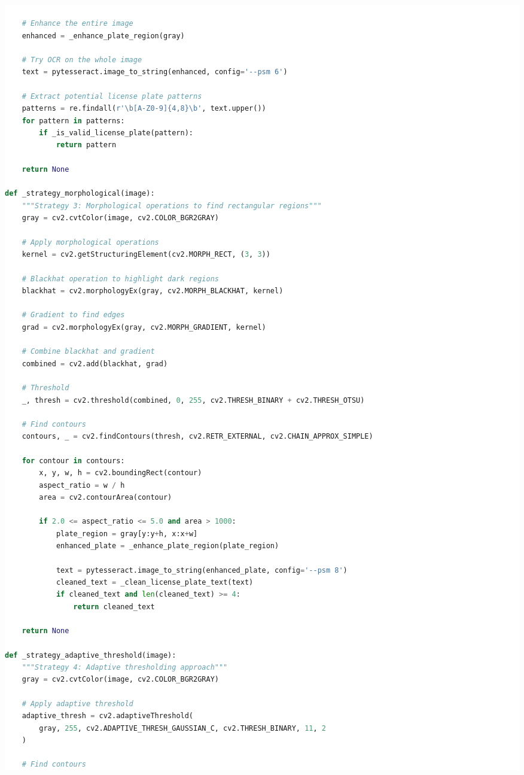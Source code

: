 ```python

    # Enhance the entire image
    enhanced = _enhance_plate_region(gray)

    # Try OCR on the whole image
    text = pytesseract.image_to_string(enhanced, config='--psm 6')

    # Extract potential license plate patterns
    patterns = re.findall(r'\b[A-Z0-9]{4,8}\b', text.upper())
    for pattern in patterns:
        if _is_valid_license_plate(pattern):
            return pattern

    return None

def _strategy_morphological(image):
    """Strategy 3: Morphological operations to find rectangular regions"""
    gray = cv2.cvtColor(image, cv2.COLOR_BGR2GRAY)

    # Apply morphological operations
    kernel = cv2.getStructuringElement(cv2.MORPH_RECT, (3, 3))

    # Blackhat operation to highlight dark regions
    blackhat = cv2.morphologyEx(gray, cv2.MORPH_BLACKHAT, kernel)

    # Gradient to find edges
    grad = cv2.morphologyEx(gray, cv2.MORPH_GRADIENT, kernel)

    # Combine blackhat and gradient
    combined = cv2.add(blackhat, grad)

    # Threshold
    _, thresh = cv2.threshold(combined, 0, 255, cv2.THRESH_BINARY + cv2.THRESH_OTSU)

    # Find contours
    contours, _ = cv2.findContours(thresh, cv2.RETR_EXTERNAL, cv2.CHAIN_APPROX_SIMPLE)

    for contour in contours:
        x, y, w, h = cv2.boundingRect(contour)
        aspect_ratio = w / h
        area = cv2.contourArea(contour)

        if 2.0 <= aspect_ratio <= 5.0 and area > 1000:
            plate_region = gray[y:y+h, x:x+w]
            enhanced_plate = _enhance_plate_region(plate_region)

            text = pytesseract.image_to_string(enhanced_plate, config='--psm 8')
            cleaned_text = _clean_license_plate_text(text)
            if cleaned_text and len(cleaned_text) >= 4:
                return cleaned_text

    return None

def _strategy_adaptive_threshold(image):
    """Strategy 4: Adaptive thresholding approach"""
    gray = cv2.cvtColor(image, cv2.COLOR_BGR2GRAY)

    # Apply adaptive threshold
    adaptive_thresh = cv2.adaptiveThreshold(
        gray, 255, cv2.ADAPTIVE_THRESH_GAUSSIAN_C, cv2.THRESH_BINARY, 11, 2
    )

    # Find contours
```